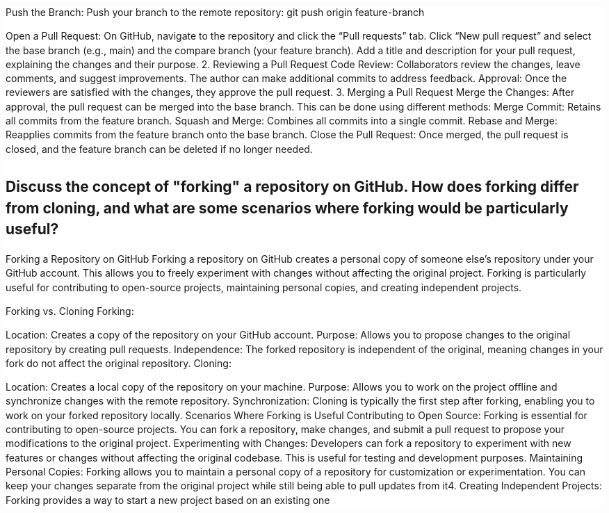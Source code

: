 Push the Branch:
Push your branch to the remote repository:
git push origin feature-branch

Open a Pull Request:
On GitHub, navigate to the repository and click the “Pull requests” tab.
Click “New pull request” and select the base branch (e.g., main) and the compare branch (your feature branch).
Add a title and description for your pull request, explaining the changes and their purpose.
2. Reviewing a Pull Request
Code Review:
Collaborators review the changes, leave comments, and suggest improvements.
The author can make additional commits to address feedback.
Approval:
Once the reviewers are satisfied with the changes, they approve the pull request.
3. Merging a Pull Request
Merge the Changes:
After approval, the pull request can be merged into the base branch. This can be done using different methods:
Merge Commit: Retains all commits from the feature branch.
Squash and Merge: Combines all commits into a single commit.
Rebase and Merge: Reapplies commits from the feature branch onto the base branch.
Close the Pull Request:
Once merged, the pull request is closed, and the feature branch can be deleted if no longer needed.
## Discuss the concept of "forking" a repository on GitHub. How does forking differ from cloning, and what are some scenarios where forking would be particularly useful?
Forking a Repository on GitHub
Forking a repository on GitHub creates a personal copy of someone else’s repository under your GitHub account. This allows you to freely experiment with changes without affecting the original project. Forking is particularly useful for contributing to open-source projects, maintaining personal copies, and creating independent projects.

Forking vs. Cloning
Forking:

Location: Creates a copy of the repository on your GitHub account.
Purpose: Allows you to propose changes to the original repository by creating pull requests.
Independence: The forked repository is independent of the original, meaning changes in your fork do not affect the original repository.
Cloning:

Location: Creates a local copy of the repository on your machine.
Purpose: Allows you to work on the project offline and synchronize changes with the remote repository.
Synchronization: Cloning is typically the first step after forking, enabling you to work on your forked repository locally.
Scenarios Where Forking is Useful
Contributing to Open Source:
Forking is essential for contributing to open-source projects. You can fork a repository, make changes, and submit a pull request to propose your modifications to the original project.
Experimenting with Changes:
Developers can fork a repository to experiment with new features or changes without affecting the original codebase. This is useful for testing and development purposes.
Maintaining Personal Copies:
Forking allows you to maintain a personal copy of a repository for customization or experimentation. You can keep your changes separate from the original project while still being able to pull updates from it4.
Creating Independent Projects:
Forking provides a way to start a new project based on an existing one